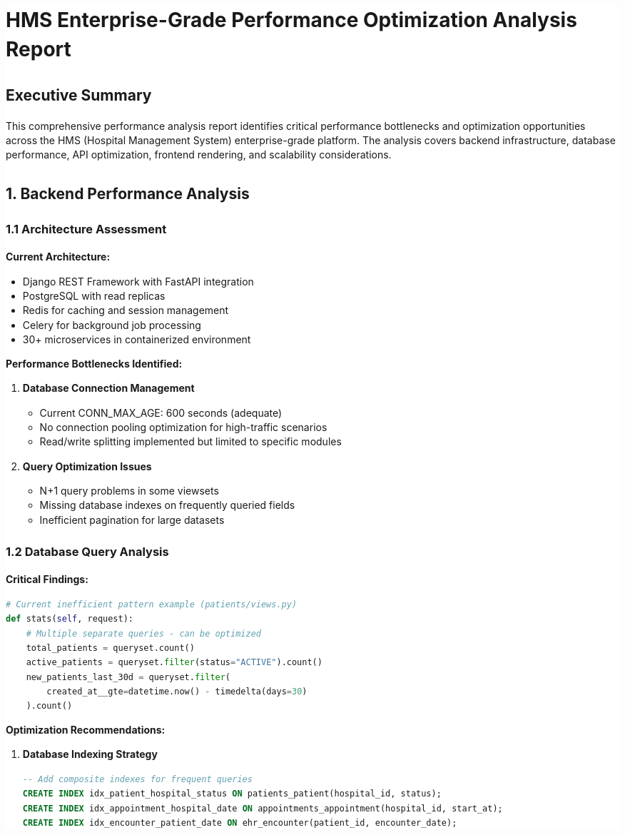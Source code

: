 # HMS Enterprise-Grade Performance Optimization Analysis Report

## Executive Summary

This comprehensive performance analysis report identifies critical performance bottlenecks and optimization opportunities across the HMS (Hospital Management System) enterprise-grade platform. The analysis covers backend infrastructure, database performance, API optimization, frontend rendering, and scalability considerations.

## 1. Backend Performance Analysis

### 1.1 Architecture Assessment

**Current Architecture:**
- Django REST Framework with FastAPI integration
- PostgreSQL with read replicas
- Redis for caching and session management
- Celery for background job processing
- 30+ microservices in containerized environment

**Performance Bottlenecks Identified:**

1. **Database Connection Management**
   - Current CONN_MAX_AGE: 600 seconds (adequate)
   - No connection pooling optimization for high-traffic scenarios
   - Read/write splitting implemented but limited to specific modules

2. **Query Optimization Issues**
   - N+1 query problems in some viewsets
   - Missing database indexes on frequently queried fields
   - Inefficient pagination for large datasets

### 1.2 Database Query Analysis

**Critical Findings:**

```python
# Current inefficient pattern example (patients/views.py)
def stats(self, request):
    # Multiple separate queries - can be optimized
    total_patients = queryset.count()
    active_patients = queryset.filter(status="ACTIVE").count()
    new_patients_last_30d = queryset.filter(
        created_at__gte=datetime.now() - timedelta(days=30)
    ).count()
```

**Optimization Recommendations:**

1. **Database Indexing Strategy**
   ```sql
   -- Add composite indexes for frequent queries
   CREATE INDEX idx_patient_hospital_status ON patients_patient(hospital_id, status);
   CREATE INDEX idx_appointment_hospital_date ON appointments_appointment(hospital_id, start_at);
   CREATE INDEX idx_encounter_patient_date ON ehr_encounter(patient_id, encounter_date);
   ```
